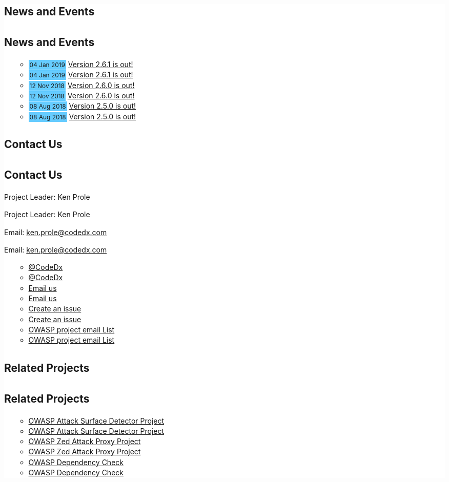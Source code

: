 </ul>
<h2 id="news_and_events">News and Events</h2>
<h2 id="news_and_events">News and Events</h2>
<ul>
<ul>
<li><span style="background: #66CCFF; font-size:85%;padding:2px;">04 Jan 2019</span> <a href="https://github.com/codedx/codepulse/releases/tag/v2.6.1">Version 2.6.1 is out!</a></li>
<li><span style="background: #66CCFF; font-size:85%;padding:2px;">04 Jan 2019</span> <a href="https://github.com/codedx/codepulse/releases/tag/v2.6.1">Version 2.6.1 is out!</a></li>
<li><span style="background: #66CCFF; font-size:85%;padding:2px;">12 Nov 2018</span> <a href="https://github.com/codedx/codepulse/releases/tag/v2.6.0">Version 2.6.0 is out!</a></li>
<li><span style="background: #66CCFF; font-size:85%;padding:2px;">12 Nov 2018</span> <a href="https://github.com/codedx/codepulse/releases/tag/v2.6.0">Version 2.6.0 is out!</a></li>
<li><span style="background: #66CCFF; font-size:85%;padding:2px;">08 Aug 2018</span> <a href="https://github.com/codedx/codepulse/releases/tag/v2.5.0">Version 2.5.0 is out!</a></li>
<li><span style="background: #66CCFF; font-size:85%;padding:2px;">08 Aug 2018</span> <a href="https://github.com/codedx/codepulse/releases/tag/v2.5.0">Version 2.5.0 is out!</a></li>
</ul>
</ul>
<h2 id="contact_us">Contact Us</h2>
<h2 id="contact_us">Contact Us</h2>
<p>Project Leader: Ken Prole</p>
<p>Project Leader: Ken Prole</p>
<p>Email: <a href="mailto:ken.prole@codedx.com">ken.prole@codedx.com</a></p>
<p>Email: <a href="mailto:ken.prole@codedx.com">ken.prole@codedx.com</a></p>
<ul>
<ul>
<li><a href="https://twitter.com/codedx">@CodeDx</a></li>
<li><a href="https://twitter.com/codedx">@CodeDx</a></li>
<li><a href="mailto:support@codedx.com">Email us</a></li>
<li><a href="mailto:support@codedx.com">Email us</a></li>
<li><a href="https://github.com/codedx/codepulse/issues">Create an issue</a></li>
<li><a href="https://github.com/codedx/codepulse/issues">Create an issue</a></li>
<li><a href="https://lists.owasp.org/mailman/listinfo/owasp_code_pulse_project">OWASP project email List</a></li>
<li><a href="https://lists.owasp.org/mailman/listinfo/owasp_code_pulse_project">OWASP project email List</a></li>
</ul>
</ul>
<h2 id="related_projects">Related Projects</h2>
<h2 id="related_projects">Related Projects</h2>
<ul>
<ul>
<li><a href="OWASP_Attack_Surface_Detector_Project" title="wikilink">OWASP Attack Surface Detector Project</a></li>
<li><a href="OWASP_Attack_Surface_Detector_Project" title="wikilink">OWASP Attack Surface Detector Project</a></li>
<li><a href="OWASP_Zed_Attack_Proxy_Project" title="wikilink">OWASP Zed Attack Proxy Project</a></li>
<li><a href="OWASP_Zed_Attack_Proxy_Project" title="wikilink">OWASP Zed Attack Proxy Project</a></li>
<li><a href="OWASP_Dependency_Check" title="wikilink">OWASP Dependency Check</a></li>
<li><a href="OWASP_Dependency_Check" title="wikilink">OWASP Dependency Check</a></li>
</ul></td>
</ul></td>
</tr>
</tr>
</tbody>
</tbody>
</table>
</table>
